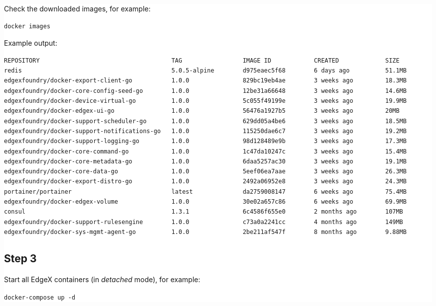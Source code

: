 ```
```

Check the downloaded images, for example:

```
docker images
```

Example output:

```
REPOSITORY                                     TAG                 IMAGE ID            CREATED             SIZE
redis                                          5.0.5-alpine        d975eaec5f68        6 days ago          51.1MB
edgexfoundry/docker-export-client-go           1.0.0               829bc19eb4ae        3 weeks ago         18.3MB
edgexfoundry/docker-core-config-seed-go        1.0.0               12be31a66648        3 weeks ago         14.6MB
edgexfoundry/docker-device-virtual-go          1.0.0               5c055f49199e        3 weeks ago         19.9MB
edgexfoundry/docker-edgex-ui-go                1.0.0               56476a1927b5        3 weeks ago         20MB
edgexfoundry/docker-support-scheduler-go       1.0.0               629dd05a4be6        3 weeks ago         18.5MB
edgexfoundry/docker-support-notifications-go   1.0.0               115250dae6c7        3 weeks ago         19.2MB
edgexfoundry/docker-support-logging-go         1.0.0               98d128489e9b        3 weeks ago         17.3MB
edgexfoundry/docker-core-command-go            1.0.0               1c47da10247c        3 weeks ago         15.4MB
edgexfoundry/docker-core-metadata-go           1.0.0               6daa5257ac30        3 weeks ago         19.1MB
edgexfoundry/docker-core-data-go               1.0.0               5eef06ea7aae        3 weeks ago         26.3MB
edgexfoundry/docker-export-distro-go           1.0.0               2492a06952e8        3 weeks ago         24.3MB
portainer/portainer                            latest              da2759008147        6 weeks ago         75.4MB
edgexfoundry/docker-edgex-volume               1.0.0               30e02a657c86        6 weeks ago         69.9MB
consul                                         1.3.1               6c4586f655e0        2 months ago        107MB
edgexfoundry/docker-support-rulesengine        1.0.0               c73a0a2241cc        4 months ago        149MB
edgexfoundry/docker-sys-mgmt-agent-go          1.0.0               2be211af547f        8 months ago        9.88MB
```

## Step 3
Start all EdgeX containers (in _detached_ mode), for example:

```
docker-compose up -d
```

